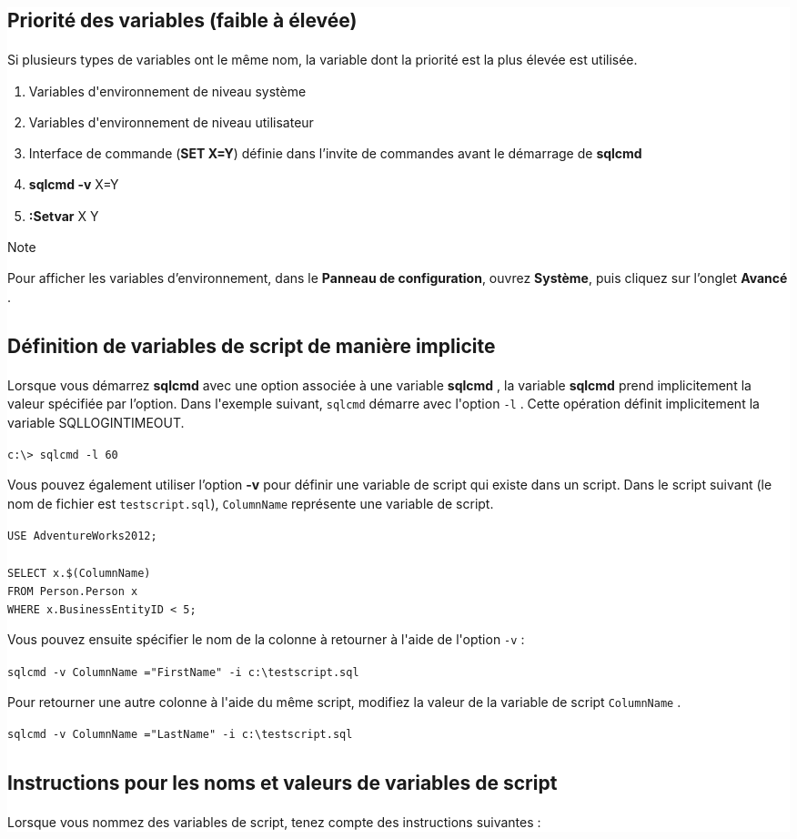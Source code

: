 ## <a name="variable-precedence-low-to-high"></a>Priorité des variables (faible à élevée)  
 Si plusieurs types de variables ont le même nom, la variable dont la priorité est la plus élevée est utilisée.  
  
1.  Variables d'environnement de niveau système  
  
2.  Variables d'environnement de niveau utilisateur  
  
3.  Interface de commande (**SET X=Y**) définie dans l’invite de commandes avant le démarrage de **sqlcmd**  
  
4.  **sqlcmd -v** X=Y  
  
5.  **:Setvar** X Y  
  
> [!NOTE]  
>  Pour afficher les variables d’environnement, dans le **Panneau de configuration**, ouvrez **Système**, puis cliquez sur l’onglet **Avancé** .  
  
## <a name="implicitly-setting-scripting-variables"></a>Définition de variables de script de manière implicite  
 Lorsque vous démarrez **sqlcmd** avec une option associée à une variable **sqlcmd** , la variable **sqlcmd** prend implicitement la valeur spécifiée par l’option. Dans l'exemple suivant, `sqlcmd` démarre avec l'option `-l` . Cette opération définit implicitement la variable SQLLOGINTIMEOUT.  
  
```
c:\> sqlcmd -l 60
```
 
Vous pouvez également utiliser l’option **-v** pour définir une variable de script qui existe dans un script. Dans le script suivant (le nom de fichier est `testscript.sql`), `ColumnName` représente une variable de script.  
 
```
USE AdventureWorks2012;

SELECT x.$(ColumnName)
FROM Person.Person x
WHERE x.BusinessEntityID < 5;
```

Vous pouvez ensuite spécifier le nom de la colonne à retourner à l'aide de l'option `-v` :  
 
```
sqlcmd -v ColumnName ="FirstName" -i c:\testscript.sql
```

Pour retourner une autre colonne à l'aide du même script, modifiez la valeur de la variable de script `ColumnName` .  
  
```
sqlcmd -v ColumnName ="LastName" -i c:\testscript.sql
```

## <a name="guidelines-for-scripting-variable-names-and-values"></a>Instructions pour les noms et valeurs de variables de script  
 Lorsque vous nommez des variables de script, tenez compte des instructions suivantes :  
  